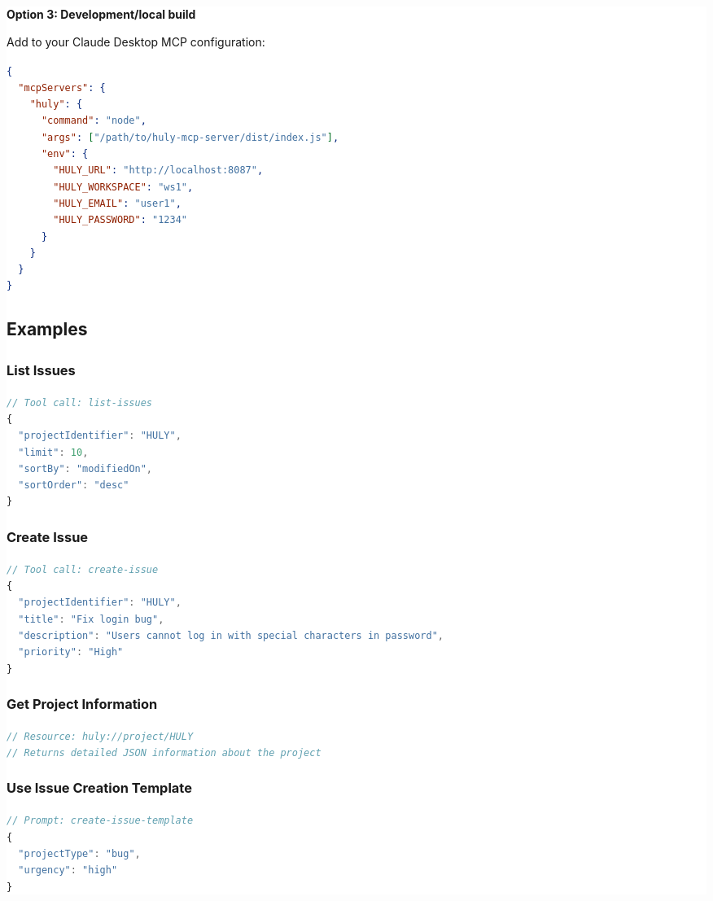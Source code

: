 **Option 3: Development/local build**

Add to your Claude Desktop MCP configuration:

```json
{
  "mcpServers": {
    "huly": {
      "command": "node",
      "args": ["/path/to/huly-mcp-server/dist/index.js"],
      "env": {
        "HULY_URL": "http://localhost:8087",
        "HULY_WORKSPACE": "ws1",
        "HULY_EMAIL": "user1",
        "HULY_PASSWORD": "1234"
      }
    }
  }
}
```

## Examples

### List Issues
```typescript
// Tool call: list-issues
{
  "projectIdentifier": "HULY",
  "limit": 10,
  "sortBy": "modifiedOn",
  "sortOrder": "desc"
}
```

### Create Issue
```typescript
// Tool call: create-issue
{
  "projectIdentifier": "HULY",
  "title": "Fix login bug",
  "description": "Users cannot log in with special characters in password",
  "priority": "High"
}
```

### Get Project Information
```typescript
// Resource: huly://project/HULY
// Returns detailed JSON information about the project
```

### Use Issue Creation Template
```typescript
// Prompt: create-issue-template
{
  "projectType": "bug",
  "urgency": "high"
}
```

